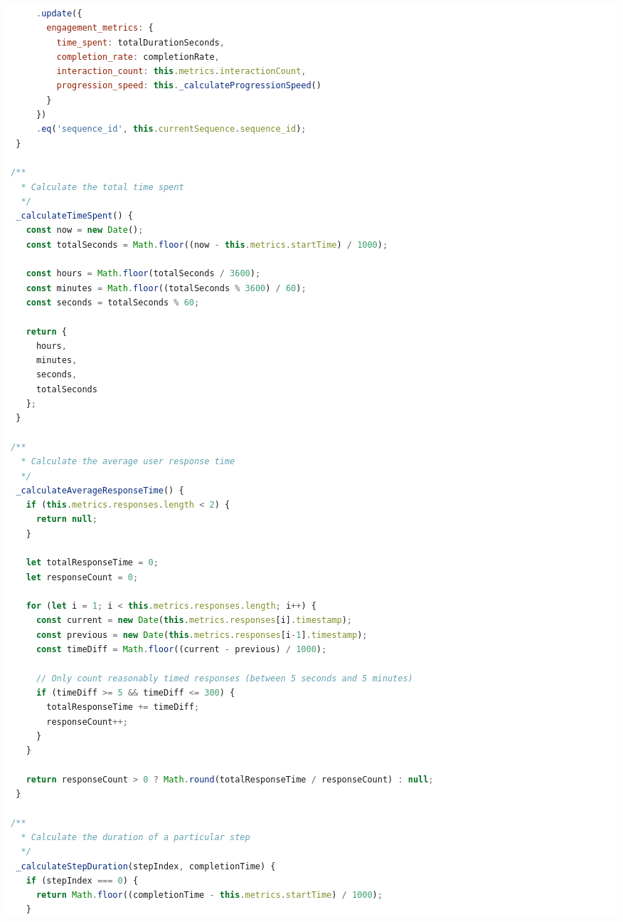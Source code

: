 ```javascript
      .update({
        engagement_metrics: {
          time_spent: totalDurationSeconds,
          completion_rate: completionRate,
          interaction_count: this.metrics.interactionCount,
          progression_speed: this._calculateProgressionSpeed()
        }
      })
      .eq('sequence_id', this.currentSequence.sequence_id);
  }

 /**
   * Calculate the total time spent
   */
  _calculateTimeSpent() {
    const now = new Date();
    const totalSeconds = Math.floor((now - this.metrics.startTime) / 1000);
    
    const hours = Math.floor(totalSeconds / 3600);
    const minutes = Math.floor((totalSeconds % 3600) / 60);
    const seconds = totalSeconds % 60;
    
    return {
      hours,
      minutes,
      seconds,
      totalSeconds
    };
  }

 /**
   * Calculate the average user response time
   */
  _calculateAverageResponseTime() {
    if (this.metrics.responses.length < 2) {
      return null;
    }
    
    let totalResponseTime = 0;
    let responseCount = 0;
    
    for (let i = 1; i < this.metrics.responses.length; i++) {
      const current = new Date(this.metrics.responses[i].timestamp);
      const previous = new Date(this.metrics.responses[i-1].timestamp);
      const timeDiff = Math.floor((current - previous) / 1000);
      
      // Only count reasonably timed responses (between 5 seconds and 5 minutes)
      if (timeDiff >= 5 && timeDiff <= 300) {
        totalResponseTime += timeDiff;
        responseCount++;
      }
    }
    
    return responseCount > 0 ? Math.round(totalResponseTime / responseCount) : null;
  }

 /**
   * Calculate the duration of a particular step
   */
  _calculateStepDuration(stepIndex, completionTime) {
    if (stepIndex === 0) {
      return Math.floor((completionTime - this.metrics.startTime) / 1000);
    }
```